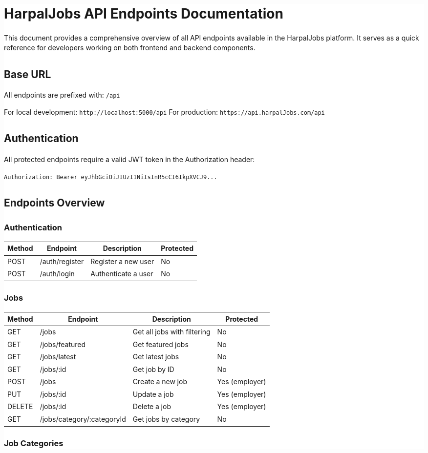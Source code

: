 
# HarpalJobs API Endpoints Documentation

This document provides a comprehensive overview of all API endpoints available in the HarpalJobs platform. It serves as a quick reference for developers working on both frontend and backend components.

## Base URL

All endpoints are prefixed with: `/api`

For local development: `http://localhost:5000/api`
For production: `https://api.harpalJobs.com/api`

## Authentication

All protected endpoints require a valid JWT token in the Authorization header:

```
Authorization: Bearer eyJhbGciOiJIUzI1NiIsInR5cCI6IkpXVCJ9...
```

## Endpoints Overview

### Authentication

| Method | Endpoint | Description | Protected |
|--------|----------|-------------|-----------|
| POST | /auth/register | Register a new user | No |
| POST | /auth/login | Authenticate a user | No |

### Jobs

| Method | Endpoint | Description | Protected |
|--------|----------|-------------|-----------|
| GET | /jobs | Get all jobs with filtering | No |
| GET | /jobs/featured | Get featured jobs | No |
| GET | /jobs/latest | Get latest jobs | No |
| GET | /jobs/:id | Get job by ID | No |
| POST | /jobs | Create a new job | Yes (employer) |
| PUT | /jobs/:id | Update a job | Yes (employer) |
| DELETE | /jobs/:id | Delete a job | Yes (employer) |
| GET | /jobs/category/:categoryId | Get jobs by category | No |

### Job Categories
